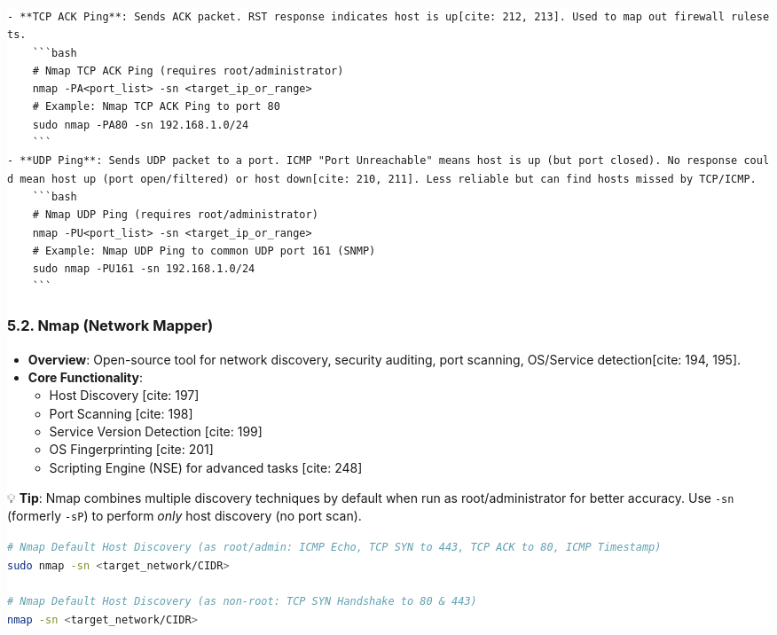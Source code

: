     - **TCP ACK Ping**: Sends ACK packet. RST response indicates host is up[cite: 212, 213]. Used to map out firewall rulesets.
        ```bash
        # Nmap TCP ACK Ping (requires root/administrator)
        nmap -PA<port_list> -sn <target_ip_or_range>
        # Example: Nmap TCP ACK Ping to port 80
        sudo nmap -PA80 -sn 192.168.1.0/24
        ```
    - **UDP Ping**: Sends UDP packet to a port. ICMP "Port Unreachable" means host is up (but port closed). No response could mean host up (port open/filtered) or host down[cite: 210, 211]. Less reliable but can find hosts missed by TCP/ICMP.
        ```bash
        # Nmap UDP Ping (requires root/administrator)
        nmap -PU<port_list> -sn <target_ip_or_range>
        # Example: Nmap UDP Ping to common UDP port 161 (SNMP)
        sudo nmap -PU161 -sn 192.168.1.0/24
        ```

### 5.2. Nmap (Network Mapper)

- **Overview**: Open-source tool for network discovery, security auditing, port scanning, OS/Service detection[cite: 194, 195].
- **Core Functionality**:
    - Host Discovery [cite: 197]
    - Port Scanning [cite: 198]
    - Service Version Detection [cite: 199]
    - OS Fingerprinting [cite: 201]
    - Scripting Engine (NSE) for advanced tasks [cite: 248]

💡 **Tip**: Nmap combines multiple discovery techniques by default when run as root/administrator for better accuracy. Use `-sn` (formerly `-sP`) to perform *only* host discovery (no port scan).

```bash
# Nmap Default Host Discovery (as root/admin: ICMP Echo, TCP SYN to 443, TCP ACK to 80, ICMP Timestamp)
sudo nmap -sn <target_network/CIDR>

# Nmap Default Host Discovery (as non-root: TCP SYN Handshake to 80 & 443)
nmap -sn <target_network/CIDR>